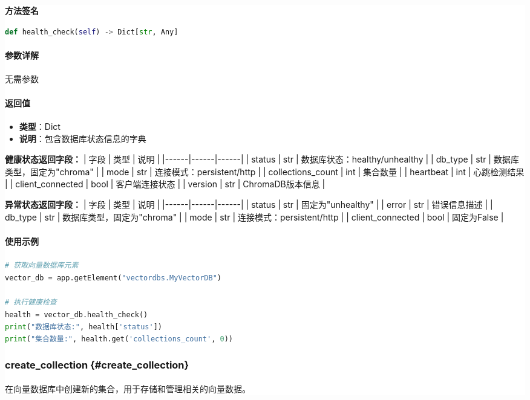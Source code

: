 **方法签名**
```python
def health_check(self) -> Dict[str, Any]
```

#### 参数详解
无需参数

#### 返回值
- **类型**：Dict
- **说明**：包含数据库状态信息的字典

**健康状态返回字段：**
| 字段 | 类型 | 说明 |
|------|------|------|
| status | str | 数据库状态：healthy/unhealthy |
| db_type | str | 数据库类型，固定为"chroma" |
| mode | str | 连接模式：persistent/http |
| collections_count | int | 集合数量 |
| heartbeat | int | 心跳检测结果 |
| client_connected | bool | 客户端连接状态 |
| version | str | ChromaDB版本信息 |

**异常状态返回字段：**
| 字段 | 类型 | 说明 |
|------|------|------|
| status | str | 固定为"unhealthy" |
| error | str | 错误信息描述 |
| db_type | str | 数据库类型，固定为"chroma" |
| mode | str | 连接模式：persistent/http |
| client_connected | bool | 固定为False |

#### 使用示例
```python
# 获取向量数据库元素
vector_db = app.getElement("vectordbs.MyVectorDB")

# 执行健康检查
health = vector_db.health_check()
print("数据库状态:", health['status'])
print("集合数量:", health.get('collections_count', 0))
```

### create_collection {#create_collection}
在向量数据库中创建新的集合，用于存储和管理相关的向量数据。
